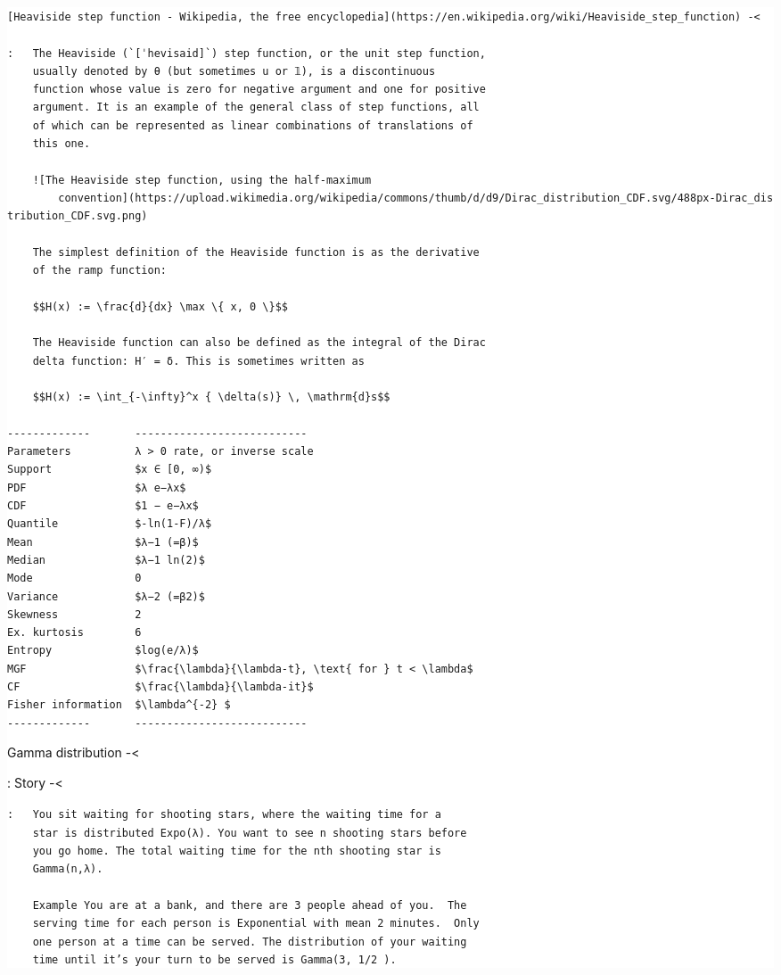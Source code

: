     [Heaviside step function - Wikipedia, the free encyclopedia](https://en.wikipedia.org/wiki/Heaviside_step_function) -<

    :   The Heaviside (`[ˈhevisaid]`) step function, or the unit step function,
        usually denoted by θ (but sometimes u or 𝟙), is a discontinuous
        function whose value is zero for negative argument and one for positive
        argument. It is an example of the general class of step functions, all
        of which can be represented as linear combinations of translations of
        this one.

        ![The Heaviside step function, using the half-maximum
            convention](https://upload.wikimedia.org/wikipedia/commons/thumb/d/d9/Dirac_distribution_CDF.svg/488px-Dirac_distribution_CDF.svg.png)

        The simplest definition of the Heaviside function is as the derivative
        of the ramp function:

        $$H(x) := \frac{d}{dx} \max \{ x, 0 \}$$

        The Heaviside function can also be defined as the integral of the Dirac
        delta function: H′ = δ. This is sometimes written as

        $$H(x) := \int_{-\infty}^x { \delta(s)} \, \mathrm{d}s$$

    -------------       ---------------------------
    Parameters          λ > 0 rate, or inverse scale
    Support             $x ∈ [0, ∞)$
    PDF                 $λ e−λx$
    CDF                 $1 − e−λx$
    Quantile            $-ln(1-F)/λ$
    Mean                $λ−1 (=β)$
    Median              $λ−1 ln(2)$
    Mode                0
    Variance            $λ−2 (=β2)$
    Skewness            2
    Ex. kurtosis        6
    Entropy             $log(e/λ)$
    MGF                 $\frac{\lambda}{\lambda-t}, \text{ for } t < \lambda$
    CF                  $\frac{\lambda}{\lambda-it}$
    Fisher information  $\lambda^{-2} $
    -------------       ---------------------------

Gamma distribution -<

:   Story -<

    :   You sit waiting for shooting stars, where the waiting time for a
        star is distributed Expo(λ). You want to see n shooting stars before
        you go home. The total waiting time for the nth shooting star is
        Gamma(n,λ).

        Example You are at a bank, and there are 3 people ahead of you.  The
        serving time for each person is Exponential with mean 2 minutes.  Only
        one person at a time can be served. The distribution of your waiting
        time until it’s your turn to be served is Gamma(3, 1/2 ).


[^cadlag-func]: In mathematics, a càdlàg (French "continue à droite, limite à
[^neg-binom-pmf]: $$\binom{k+r-1}{k} = \frac{(k+r-1)!}{k!\,(r-1)!} = \frac{(k+r-1)(k+r-2)\dotsm(r)}{k!}.$$